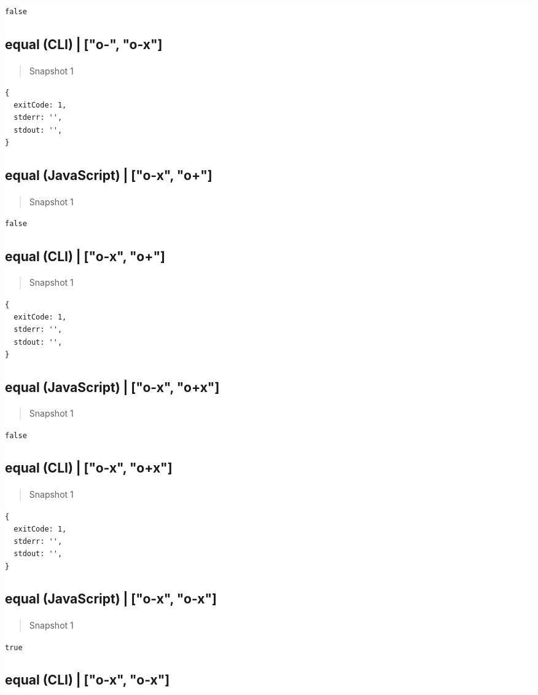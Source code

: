     false

## equal (CLI) | ["o-", "o-x"]

> Snapshot 1

    {
      exitCode: 1,
      stderr: '',
      stdout: '',
    }

## equal (JavaScript) | ["o-x", "o+"]

> Snapshot 1

    false

## equal (CLI) | ["o-x", "o+"]

> Snapshot 1

    {
      exitCode: 1,
      stderr: '',
      stdout: '',
    }

## equal (JavaScript) | ["o-x", "o+x"]

> Snapshot 1

    false

## equal (CLI) | ["o-x", "o+x"]

> Snapshot 1

    {
      exitCode: 1,
      stderr: '',
      stdout: '',
    }

## equal (JavaScript) | ["o-x", "o-x"]

> Snapshot 1

    true

## equal (CLI) | ["o-x", "o-x"]
